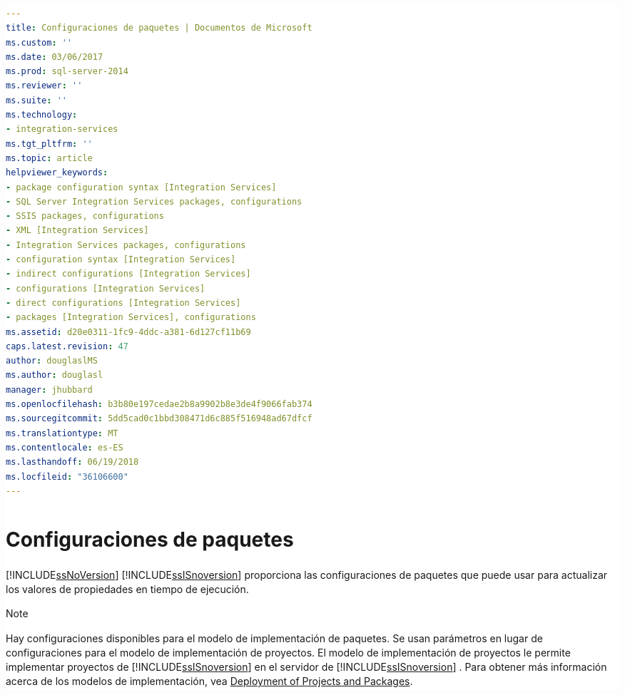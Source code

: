 ```yaml
---
title: Configuraciones de paquetes | Documentos de Microsoft
ms.custom: ''
ms.date: 03/06/2017
ms.prod: sql-server-2014
ms.reviewer: ''
ms.suite: ''
ms.technology:
- integration-services
ms.tgt_pltfrm: ''
ms.topic: article
helpviewer_keywords:
- package configuration syntax [Integration Services]
- SQL Server Integration Services packages, configurations
- SSIS packages, configurations
- XML [Integration Services]
- Integration Services packages, configurations
- configuration syntax [Integration Services]
- indirect configurations [Integration Services]
- configurations [Integration Services]
- direct configurations [Integration Services]
- packages [Integration Services], configurations
ms.assetid: d20e0311-1fc9-4ddc-a381-6d127cf11b69
caps.latest.revision: 47
author: douglaslMS
ms.author: douglasl
manager: jhubbard
ms.openlocfilehash: b3b80e197cedae2b8a9902b8e3de4f9066fab374
ms.sourcegitcommit: 5dd5cad0c1bbd308471d6c885f516948ad67dfcf
ms.translationtype: MT
ms.contentlocale: es-ES
ms.lasthandoff: 06/19/2018
ms.locfileid: "36106600"
---
```

# <a name="package-configurations"></a>Configuraciones de paquetes
  [!INCLUDE[ssNoVersion](../includes/ssnoversion-md.md)] [!INCLUDE[ssISnoversion](../includes/ssisnoversion-md.md)] proporciona las configuraciones de paquetes que puede usar para actualizar los valores de propiedades en tiempo de ejecución.  
  
> [!NOTE]  
>  Hay configuraciones disponibles para el modelo de implementación de paquetes. Se usan parámetros en lugar de configuraciones para el modelo de implementación de proyectos. El modelo de implementación de proyectos le permite implementar proyectos de [!INCLUDE[ssISnoversion](../includes/ssisnoversion-md.md)] en el servidor de [!INCLUDE[ssISnoversion](../includes/ssisnoversion-md.md)] . Para obtener más información acerca de los modelos de implementación, vea [Deployment of Projects and Packages](packages/deploy-integration-services-ssis-projects-and-packages.md).  
  